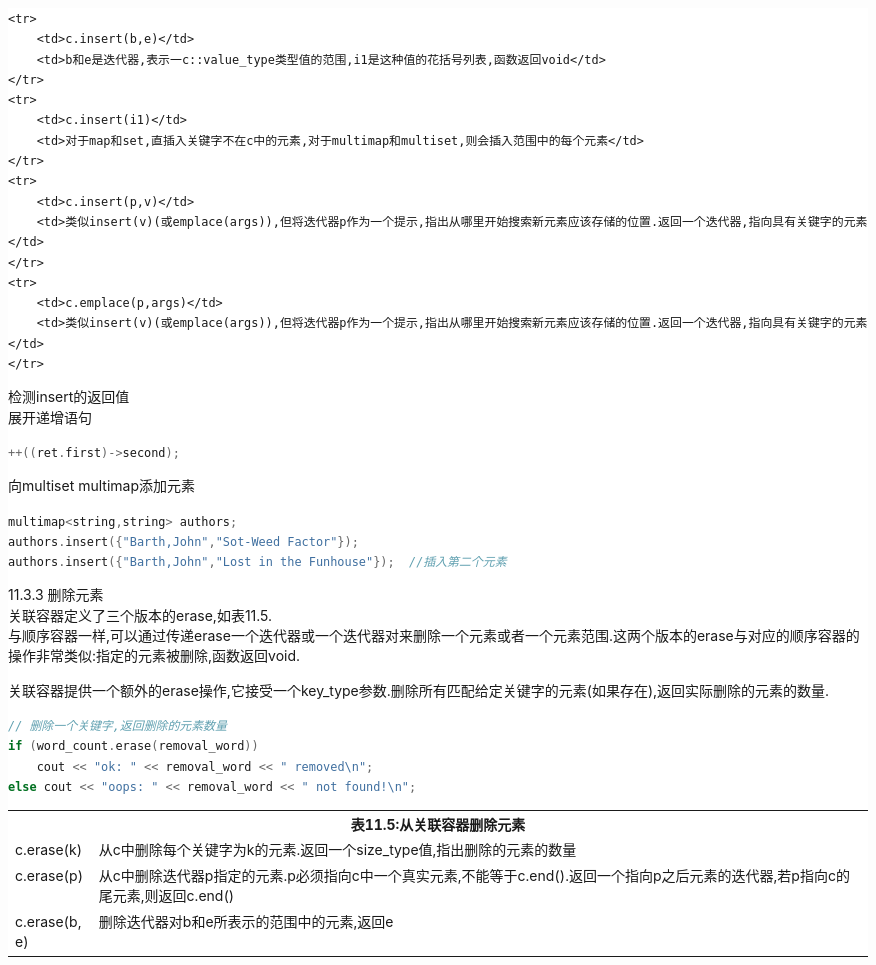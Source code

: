 	<tr>
		<td>c.insert(b,e)</td>
		<td>b和e是迭代器,表示一c::value_type类型值的范围,i1是这种值的花括号列表,函数返回void</td>
	</tr>
	<tr>
		<td>c.insert(i1)</td>
		<td>对于map和set,直插入关键字不在c中的元素,对于multimap和multiset,则会插入范围中的每个元素</td>
	</tr>
	<tr>
		<td>c.insert(p,v)</td>
		<td>类似insert(v)(或emplace(args)),但将迭代器p作为一个提示,指出从哪里开始搜索新元素应该存储的位置.返回一个迭代器,指向具有关键字的元素</td>
	</tr>
	<tr>
		<td>c.emplace(p,args)</td>
		<td>类似insert(v)(或emplace(args)),但将迭代器p作为一个提示,指出从哪里开始搜索新元素应该存储的位置.返回一个迭代器,指向具有关键字的元素</td>
	</tr>
</table>

检测insert的返回值  
展开递增语句
```c++
++((ret.first)->second);
```
向multiset multimap添加元素  
```c++
multimap<string,string> authors;
authors.insert({"Barth,John","Sot-Weed Factor"});
authors.insert({"Barth,John","Lost in the Funhouse"});  //插入第二个元素
```

11.3.3 删除元素  
关联容器定义了三个版本的erase,如表11.5.  
与顺序容器一样,可以通过传递erase一个迭代器或一个迭代器对来删除一个元素或者一个元素范围.这两个版本的erase与对应的顺序容器的操作非常类似:指定的元素被删除,函数返回void.  

关联容器提供一个额外的erase操作,它接受一个key_type参数.删除所有匹配给定关键字的元素(如果存在),返回实际删除的元素的数量.  
```c++
// 删除一个关键字,返回删除的元素数量
if (word_count.erase(removal_word))
	cout << "ok: " << removal_word << " removed\n";
else cout << "oops: " << removal_word << " not found!\n";
```
<table>
	<tr>
		<th colspan="2">表11.5:从关联容器删除元素</th>
	</tr>
	<tr>
		<td>c.erase(k)</td>
		<td>从c中删除每个关键字为k的元素.返回一个size_type值,指出删除的元素的数量</td>
	</tr>
	<tr>
		<td>c.erase(p)</td>
		<td>从c中删除迭代器p指定的元素.p必须指向c中一个真实元素,不能等于c.end().返回一个指向p之后元素的迭代器,若p指向c的尾元素,则返回c.end()</td>
	</tr>
		<tr>
		<td>c.erase(b,e)</td>
		<td>删除迭代器对b和e所表示的范围中的元素,返回e</td>
	</tr>
</table>
